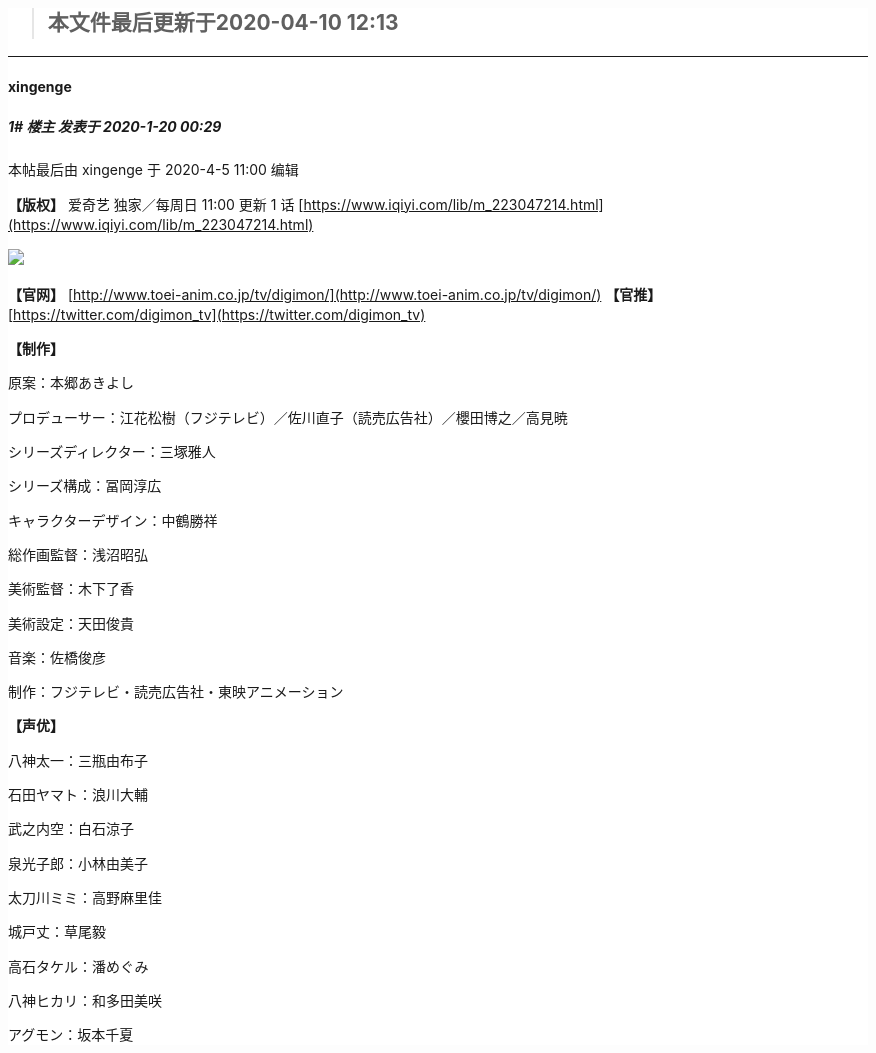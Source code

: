 > ## **本文件最后更新于2020-04-10 12:13** 



-----

####  xingenge  
##### 1#       楼主       发表于 2020-1-20 00:29



 本帖最后由 xingenge 于 2020-4-5 11:00 编辑 

<strong>【版权】</strong> 爱奇艺 独家／每周日 11:00 更新 1 话
[https://www.iqiyi.com/lib/m_223047214.html](https://www.iqiyi.com/lib/m_223047214.html)

<img src="http://wx2.sinaimg.cn/large/0068TvVBgy1gb3yb6wlzjj30p90zkq9h.jpg" referrerpolicy="no-referrer">

<strong>【官网】</strong> [http://www.toei-anim.co.jp/tv/digimon/](http://www.toei-anim.co.jp/tv/digimon/)
<strong>【官推】</strong> [https://twitter.com/digimon_tv](https://twitter.com/digimon_tv)

<strong>【制作】</strong>

原案：本郷あきよし

プロデューサー：江花松樹（フジテレビ）／佐川直子（読売広告社）／櫻田博之／高見暁

シリーズディレクター：三塚雅人

シリーズ構成：冨岡淳広

キャラクターデザイン：中鶴勝祥

総作画監督：浅沼昭弘

美術監督：木下了香

美術設定：天田俊貴

音楽：佐橋俊彦

制作：フジテレビ・読売広告社・東映アニメーション

<strong>【声优】</strong>

八神太一：三瓶由布子

石田ヤマト：浪川大輔

武之内空：白石涼子

泉光子郎：小林由美子

太刀川ミミ：高野麻里佳

城戸丈：草尾毅

高石タケル：潘めぐみ

八神ヒカリ：和多田美咲

アグモン：坂本千夏
